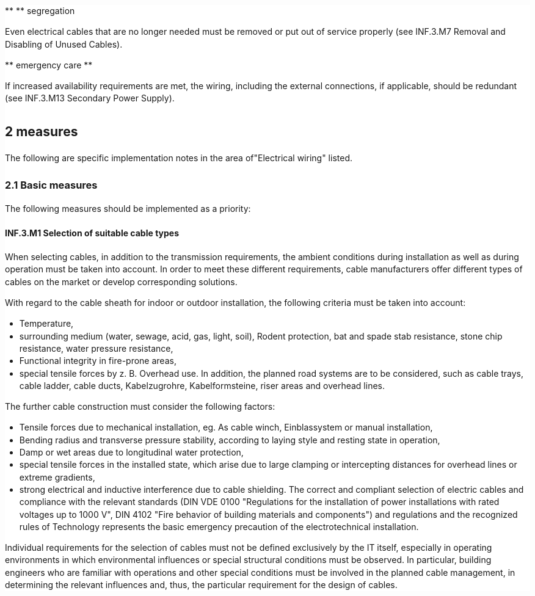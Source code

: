 ** ** segregation

Even electrical cables that are no longer needed must be removed or put out of service properly (see INF.3.M7 Removal and Disabling of Unused Cables).

** emergency care **

If increased availability requirements are met, the wiring, including the external connections, if applicable, should be redundant (see INF.3.M13 Secondary Power Supply).

2 measures
-----------

The following are specific implementation notes in the area of ​​"Electrical wiring" listed.

### 2.1 Basic measures

The following measures should be implemented as a priority:
#### INF.3.M1 Selection of suitable cable types

When selecting cables, in addition to the transmission requirements, the ambient conditions during installation as well as during operation must be taken into account. In order to meet these different requirements, cable manufacturers offer different types of cables on the market or develop corresponding solutions.

With regard to the cable sheath for indoor or outdoor installation, the following criteria must be taken into account:

* Temperature,
* surrounding medium (water, sewage, acid, gas, light, soil),
Rodent protection, bat and spade stab resistance, stone chip resistance, water pressure resistance,
* Functional integrity in fire-prone areas,
* special tensile forces by z. B. Overhead use.
In addition, the planned road systems are to be considered, such as cable trays, cable ladder, cable ducts, Kabelzugrohre, Kabelformsteine, riser areas and overhead lines.

The further cable construction must consider the following factors:

* Tensile forces due to mechanical installation, eg. As cable winch, Einblassystem or manual installation,
* Bending radius and transverse pressure stability, according to laying style and resting state in operation,
* Damp or wet areas due to longitudinal water protection,
* special tensile forces in the installed state, which arise due to large clamping or intercepting distances for overhead lines or extreme gradients,
* strong electrical and inductive interference due to cable shielding.
The correct and compliant selection of electric cables and compliance with the relevant standards (DIN VDE 0100 "Regulations for the installation of power installations with rated voltages up to 1000 V", DIN 4102 "Fire behavior of building materials and components") and regulations and the recognized rules of Technology represents the basic emergency precaution of the electrotechnical installation.

Individual requirements for the selection of cables must not be defined exclusively by the IT itself, especially in operating environments in which environmental influences or special structural conditions must be observed. In particular, building engineers who are familiar with operations and other special conditions must be involved in the planned cable management, in determining the relevant influences and, thus, the particular requirement for the design of cables.

